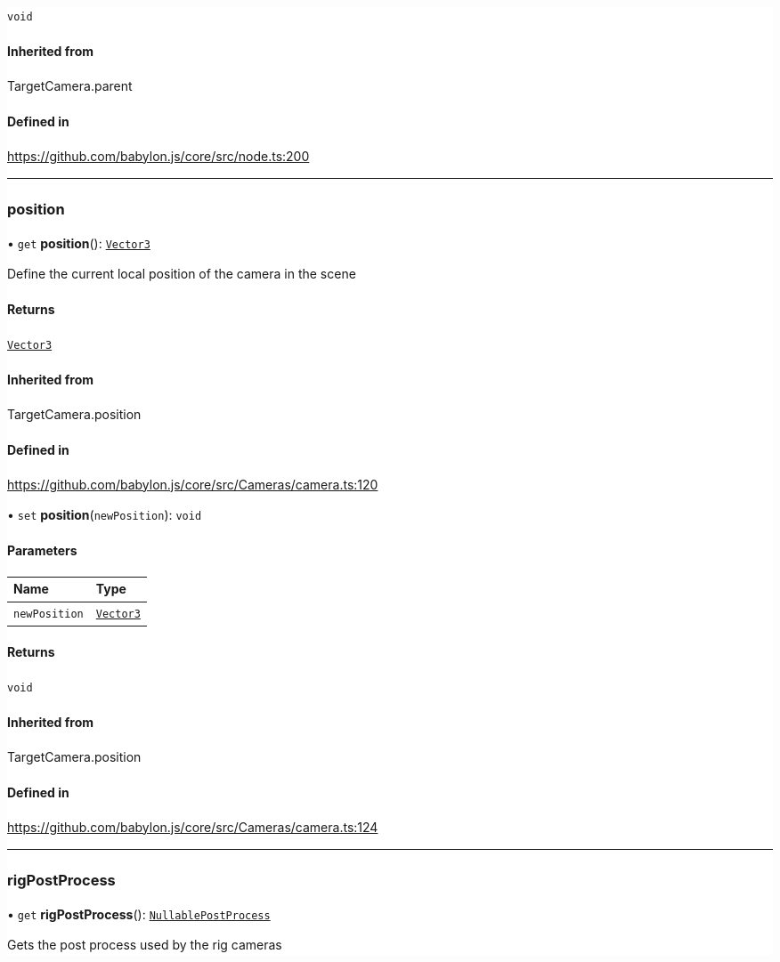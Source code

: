 `void`

#### Inherited from

TargetCamera.parent

#### Defined in

https://github.com/babylon.js/core/src/node.ts:200

___

### position

• `get` **position**(): [`Vector3`](Vector3.md)

Define the current local position of the camera in the scene

#### Returns

[`Vector3`](Vector3.md)

#### Inherited from

TargetCamera.position

#### Defined in

https://github.com/babylon.js/core/src/Cameras/camera.ts:120

• `set` **position**(`newPosition`): `void`

#### Parameters

| Name | Type |
| :------ | :------ |
| `newPosition` | [`Vector3`](Vector3.md) |

#### Returns

`void`

#### Inherited from

TargetCamera.position

#### Defined in

https://github.com/babylon.js/core/src/Cameras/camera.ts:124

___

### rigPostProcess

• `get` **rigPostProcess**(): [`Nullable`](../modules.md#nullable)[`PostProcess`](PostProcess.md)

Gets the post process used by the rig cameras
